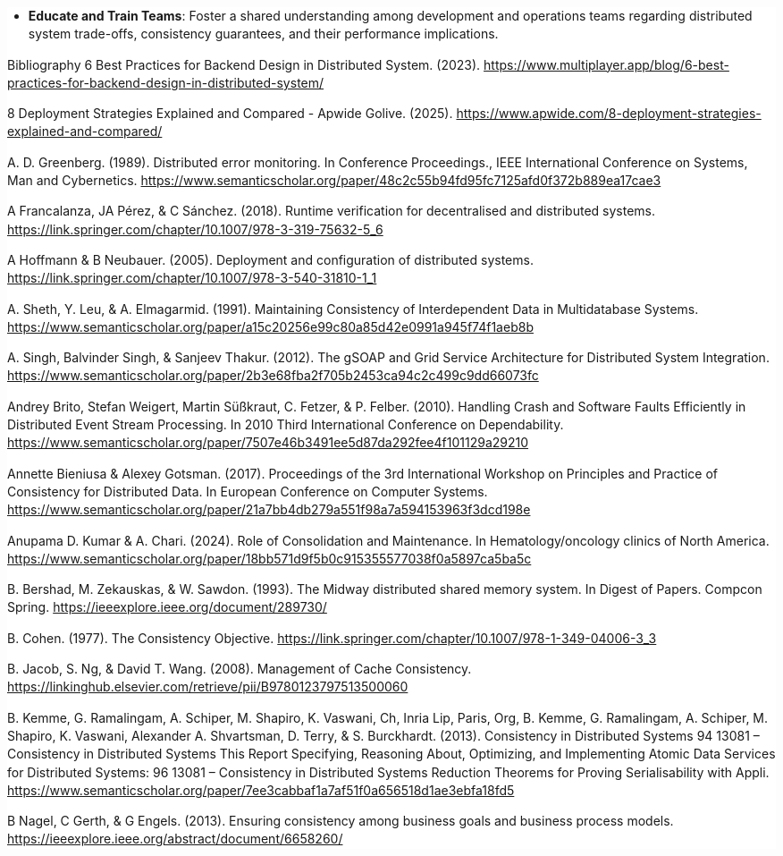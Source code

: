*   **Educate and Train Teams**: Foster a shared understanding among development and operations teams regarding distributed system trade-offs, consistency guarantees, and their performance implications.

Bibliography
6 Best Practices for Backend Design in Distributed System. (2023). https://www.multiplayer.app/blog/6-best-practices-for-backend-design-in-distributed-system/

8 Deployment Strategies Explained and Compared - Apwide Golive. (2025). https://www.apwide.com/8-deployment-strategies-explained-and-compared/

A. D. Greenberg. (1989). Distributed error monitoring. In Conference Proceedings., IEEE International Conference on Systems, Man and Cybernetics. https://www.semanticscholar.org/paper/48c2c55b94fd95fc7125afd0f372b889ea17cae3

A Francalanza, JA Pérez, & C Sánchez. (2018). Runtime verification for decentralised and distributed systems. https://link.springer.com/chapter/10.1007/978-3-319-75632-5_6

A Hoffmann & B Neubauer. (2005). Deployment and configuration of distributed systems. https://link.springer.com/chapter/10.1007/978-3-540-31810-1_1

A. Sheth, Y. Leu, & A. Elmagarmid. (1991). Maintaining Consistency of Interdependent Data in Multidatabase Systems. https://www.semanticscholar.org/paper/a15c20256e99c80a85d42e0991a945f74f1aeb8b

A. Singh, Balvinder Singh, & Sanjeev Thakur. (2012). The gSOAP and Grid Service Architecture for Distributed System Integration. https://www.semanticscholar.org/paper/2b3e68fba2f705b2453ca94c2c499c9dd66073fc

Andrey Brito, Stefan Weigert, Martin Süßkraut, C. Fetzer, & P. Felber. (2010). Handling Crash and Software Faults Efficiently in Distributed Event Stream Processing. In 2010 Third International Conference on Dependability. https://www.semanticscholar.org/paper/7507e46b3491ee5d87da292fee4f101129a29210

Annette Bieniusa & Alexey Gotsman. (2017). Proceedings of the 3rd International Workshop on Principles and Practice of Consistency for Distributed Data. In European Conference on Computer Systems. https://www.semanticscholar.org/paper/21a7bb4db279a551f98a7a594153963f3dcd198e

Anupama D. Kumar & A. Chari. (2024). Role of Consolidation and Maintenance. In Hematology/oncology clinics of North America. https://www.semanticscholar.org/paper/18bb571d9f5b0c915355577038f0a5897ca5ba5c

B. Bershad, M. Zekauskas, & W. Sawdon. (1993). The Midway distributed shared memory system. In Digest of Papers. Compcon Spring. https://ieeexplore.ieee.org/document/289730/

B. Cohen. (1977). The Consistency Objective. https://link.springer.com/chapter/10.1007/978-1-349-04006-3_3

B. Jacob, S. Ng, & David T. Wang. (2008). Management of Cache Consistency. https://linkinghub.elsevier.com/retrieve/pii/B9780123797513500060

B. Kemme, G. Ramalingam, A. Schiper, M. Shapiro, K. Vaswani, Ch, Inria Lip, Paris, Org, B. Kemme, G. Ramalingam, A. Schiper, M. Shapiro, K. Vaswani, Alexander A. Shvartsman, D. Terry, & S. Burckhardt. (2013). Consistency in Distributed Systems 94 13081 – Consistency in Distributed Systems This Report Specifying, Reasoning About, Optimizing, and Implementing Atomic Data Services for Distributed Systems: 96 13081 – Consistency in Distributed Systems Reduction Theorems for Proving Serialisability with Appli. https://www.semanticscholar.org/paper/7ee3cabbaf1a7af51f0a656518d1ae3ebfa18fd5

B Nagel, C Gerth, & G Engels. (2013). Ensuring consistency among business goals and business process models. https://ieeexplore.ieee.org/abstract/document/6658260/

